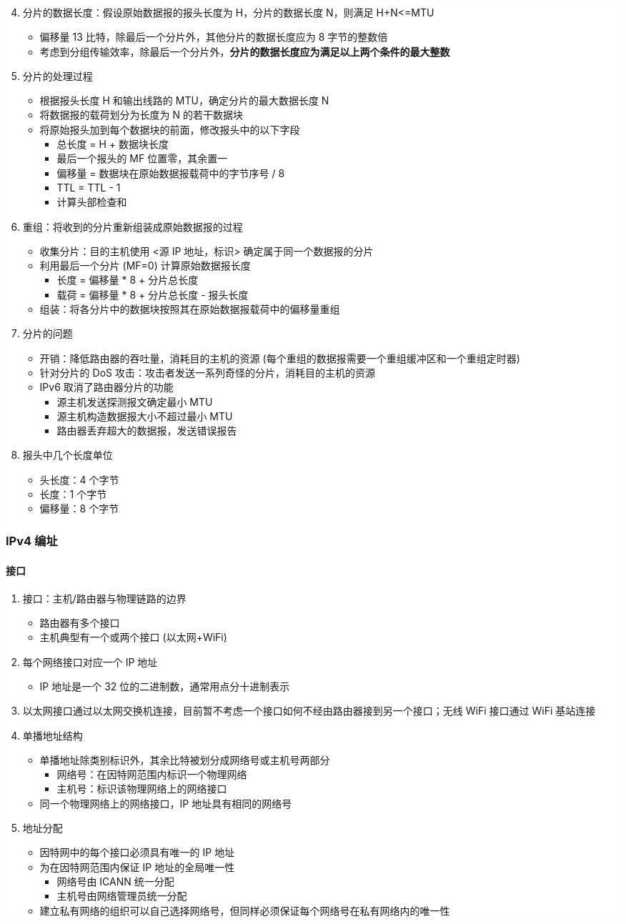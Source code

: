 4. 分片的数据长度：假设原始数据报的报头长度为 H，分片的数据长度 N，则满足 H+N<=MTU
   - 偏移量 13 比特，除最后一个分片外，其他分片的数据长度应为 8 字节的整数倍
   - 考虑到分组传输效率，除最后一个分片外，**分片的数据长度应为满足以上两个条件的最大整数**

5. 分片的处理过程
   - 根据报头长度 H 和输出线路的 MTU，确定分片的最大数据长度 N
   - 将数据报的载荷划分为长度为 N 的若干数据块
   - 将原始报头加到每个数据块的前面，修改报头中的以下字段
     - 总长度 = H + 数据块长度
     - 最后一个报头的 MF 位置零，其余置一
     - 偏移量 = 数据块在原始数据报载荷中的字节序号 / 8
     - TTL = TTL - 1
     - 计算头部检查和

6. 重组：将收到的分片重新组装成原始数据报的过程
   - 收集分片：目的主机使用 <源 IP 地址，标识> 确定属于同一个数据报的分片
   - 利用最后一个分片 (MF=0) 计算原始数据报长度
     - 长度 = 偏移量 * 8 + 分片总长度
     - 载荷 = 偏移量 * 8 + 分片总长度 - 报头长度
   - 组装：将各分片中的数据块按照其在原始数据报载荷中的偏移量重组

7. 分片的问题
   - 开销：降低路由器的吞吐量，消耗目的主机的资源 (每个重组的数据报需要一个重组缓冲区和一个重组定时器)
   - 针对分片的 DoS 攻击：攻击者发送一系列奇怪的分片，消耗目的主机的资源
   - IPv6 取消了路由器分片的功能
     - 源主机发送探测报文确定最小 MTU
     - 源主机构造数据报大小不超过最小 MTU
     - 路由器丢弃超大的数据报，发送错误报告
  
8. 报头中几个长度单位
   - 头长度：4 个字节
   - 长度：1 个字节
   - 偏移量：8 个字节

### IPv4 编址

#### 接口

1. 接口：主机/路由器与物理链路的边界
   - 路由器有多个接口
   - 主机典型有一个或两个接口 (以太网+WiFi)

2. 每个网络接口对应一个 IP 地址
   - IP 地址是一个 32 位的二进制数，通常用点分十进制表示

3. 以太网接口通过以太网交换机连接，目前暂不考虑一个接口如何不经由路由器接到另一个接口；无线 WiFi 接口通过 WiFi 基站连接

4. 单播地址结构
   - 单播地址除类别标识外，其余比特被划分成网络号或主机号两部分
     - 网络号：在因特网范围内标识一个物理网络
     - 主机号：标识该物理网络上的网络接口
   - 同一个物理网络上的网络接口，IP 地址具有相同的网络号

5. 地址分配
   - 因特网中的每个接口必须具有唯一的 IP 地址
   - 为在因特网范围内保证 IP 地址的全局唯一性
     - 网络号由 ICANN 统一分配
     - 主机号由网络管理员统一分配
   - 建立私有网络的组织可以自己选择网络号，但同样必须保证每个网络号在私有网络内的唯一性
